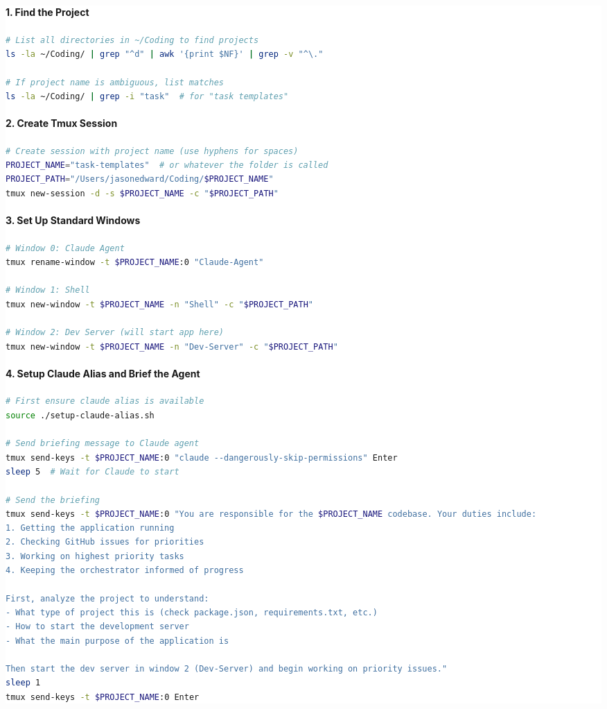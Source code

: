 #### 1. Find the Project

```bash
# List all directories in ~/Coding to find projects
ls -la ~/Coding/ | grep "^d" | awk '{print $NF}' | grep -v "^\."

# If project name is ambiguous, list matches
ls -la ~/Coding/ | grep -i "task"  # for "task templates"
```

#### 2. Create Tmux Session

```bash
# Create session with project name (use hyphens for spaces)
PROJECT_NAME="task-templates"  # or whatever the folder is called
PROJECT_PATH="/Users/jasonedward/Coding/$PROJECT_NAME"
tmux new-session -d -s $PROJECT_NAME -c "$PROJECT_PATH"
```

#### 3. Set Up Standard Windows

```bash
# Window 0: Claude Agent
tmux rename-window -t $PROJECT_NAME:0 "Claude-Agent"

# Window 1: Shell
tmux new-window -t $PROJECT_NAME -n "Shell" -c "$PROJECT_PATH"

# Window 2: Dev Server (will start app here)
tmux new-window -t $PROJECT_NAME -n "Dev-Server" -c "$PROJECT_PATH"
```

#### 4. Setup Claude Alias and Brief the Agent

```bash
# First ensure claude alias is available
source ./setup-claude-alias.sh

# Send briefing message to Claude agent
tmux send-keys -t $PROJECT_NAME:0 "claude --dangerously-skip-permissions" Enter
sleep 5  # Wait for Claude to start

# Send the briefing
tmux send-keys -t $PROJECT_NAME:0 "You are responsible for the $PROJECT_NAME codebase. Your duties include:
1. Getting the application running
2. Checking GitHub issues for priorities
3. Working on highest priority tasks
4. Keeping the orchestrator informed of progress

First, analyze the project to understand:
- What type of project this is (check package.json, requirements.txt, etc.)
- How to start the development server
- What the main purpose of the application is

Then start the dev server in window 2 (Dev-Server) and begin working on priority issues."
sleep 1
tmux send-keys -t $PROJECT_NAME:0 Enter
```
